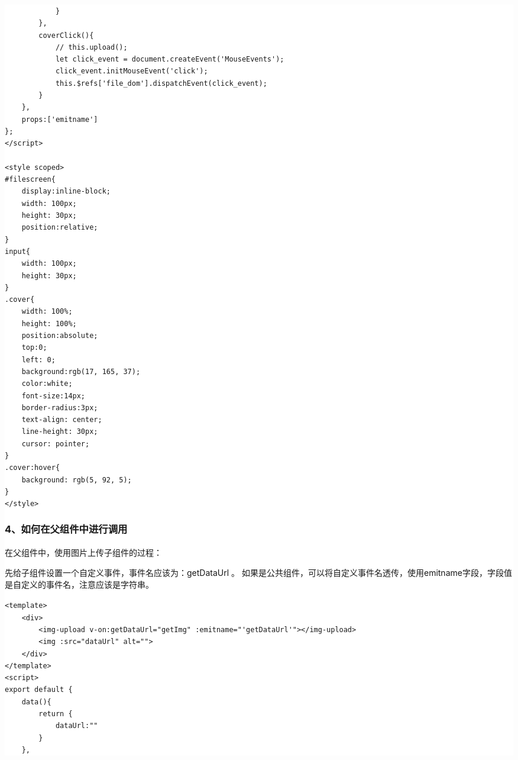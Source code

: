 ```vue
            }
        },
        coverClick(){
            // this.upload();
            let click_event = document.createEvent('MouseEvents');
            click_event.initMouseEvent('click');
            this.$refs['file_dom'].dispatchEvent(click_event);
        }
    },
    props:['emitname']
};
</script>

<style scoped>
#filescreen{
    display:inline-block;
    width: 100px;
    height: 30px;
    position:relative;
}
input{
    width: 100px;
    height: 30px;
}
.cover{
    width: 100%;
    height: 100%;
    position:absolute;
    top:0;
    left: 0;
    background:rgb(17, 165, 37);
    color:white;
    font-size:14px;
    border-radius:3px;
    text-align: center;
    line-height: 30px;
    cursor: pointer;
}
.cover:hover{
    background: rgb(5, 92, 5);
}
</style>
```

### 4、如何在父组件中进行调用

在父组件中，使用图片上传子组件的过程：

先给子组件设置一个自定义事件，事件名应该为：getDataUrl 。 如果是公共组件，可以将自定义事件名透传，使用emitname字段，字段值是自定义的事件名，注意应该是字符串。

```vue
<template>
	<div>
        <img-upload v-on:getDataUrl="getImg" :emitname="'getDataUrl'"></img-upload>
        <img :src="dataUrl" alt="">
    </div>
</template>
<script>
export default {
    data(){
        return {
            dataUrl:""
        }
    },
```
